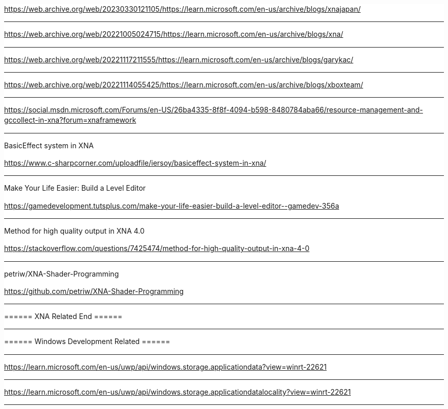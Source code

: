 https://web.archive.org/web/20230330121105/https://learn.microsoft.com/en-us/archive/blogs/xnajapan/

----

https://web.archive.org/web/20221005024715/https://learn.microsoft.com/en-us/archive/blogs/xna/

----

https://web.archive.org/web/20221117211555/https://learn.microsoft.com/en-us/archive/blogs/garykac/

----

https://web.archive.org/web/20221114055425/https://learn.microsoft.com/en-us/archive/blogs/xboxteam/

----

https://social.msdn.microsoft.com/Forums/en-US/26ba4335-8f8f-4094-b598-8480784aba66/resource-management-and-gccollect-in-xna?forum=xnaframework

----

BasicEffect system in XNA

https://www.c-sharpcorner.com/uploadfile/iersoy/basiceffect-system-in-xna/

----

Make Your Life Easier: Build a Level Editor

https://gamedevelopment.tutsplus.com/make-your-life-easier-build-a-level-editor--gamedev-356a

----

Method for high quality output in XNA 4.0

https://stackoverflow.com/questions/7425474/method-for-high-quality-output-in-xna-4-0

----

petriw/XNA-Shader-Programming

https://github.com/petriw/XNA-Shader-Programming

----

====== XNA Related End ======

----

====== Windows Development Related ======

----

https://learn.microsoft.com/en-us/uwp/api/windows.storage.applicationdata?view=winrt-22621

----

https://learn.microsoft.com/en-us/uwp/api/windows.storage.applicationdatalocality?view=winrt-22621

----
